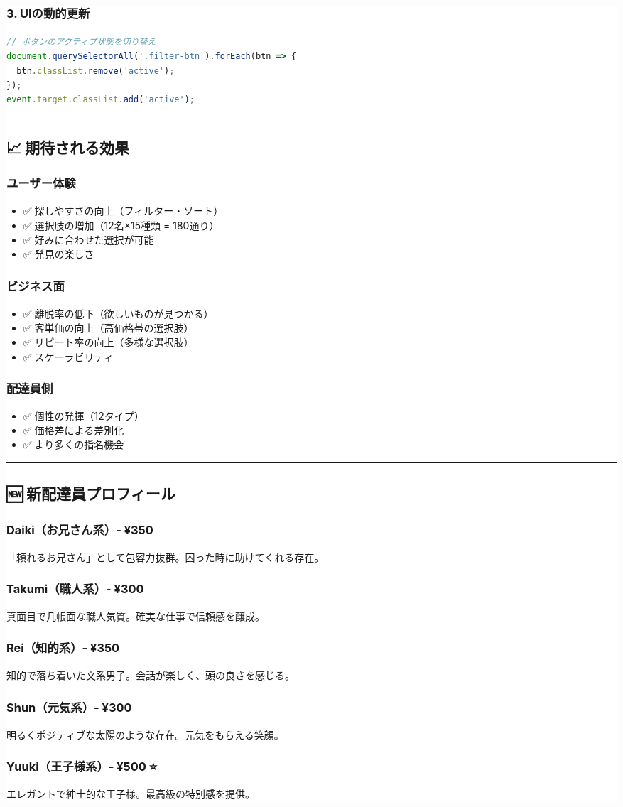 ### 3. UIの動的更新
```javascript
// ボタンのアクティブ状態を切り替え
document.querySelectorAll('.filter-btn').forEach(btn => {
  btn.classList.remove('active');
});
event.target.classList.add('active');
```

---

## 📈 期待される効果

### ユーザー体験
- ✅ 探しやすさの向上（フィルター・ソート）
- ✅ 選択肢の増加（12名×15種類 = 180通り）
- ✅ 好みに合わせた選択が可能
- ✅ 発見の楽しさ

### ビジネス面
- ✅ 離脱率の低下（欲しいものが見つかる）
- ✅ 客単価の向上（高価格帯の選択肢）
- ✅ リピート率の向上（多様な選択肢）
- ✅ スケーラビリティ

### 配達員側
- ✅ 個性の発揮（12タイプ）
- ✅ 価格差による差別化
- ✅ より多くの指名機会

---

## 🆕 新配達員プロフィール

### Daiki（お兄さん系）- ¥350
「頼れるお兄さん」として包容力抜群。困った時に助けてくれる存在。

### Takumi（職人系）- ¥300
真面目で几帳面な職人気質。確実な仕事で信頼感を醸成。

### Rei（知的系）- ¥350
知的で落ち着いた文系男子。会話が楽しく、頭の良さを感じる。

### Shun（元気系）- ¥300
明るくポジティブな太陽のような存在。元気をもらえる笑顔。

### Yuuki（王子様系）- ¥500 ⭐
エレガントで紳士的な王子様。最高級の特別感を提供。

